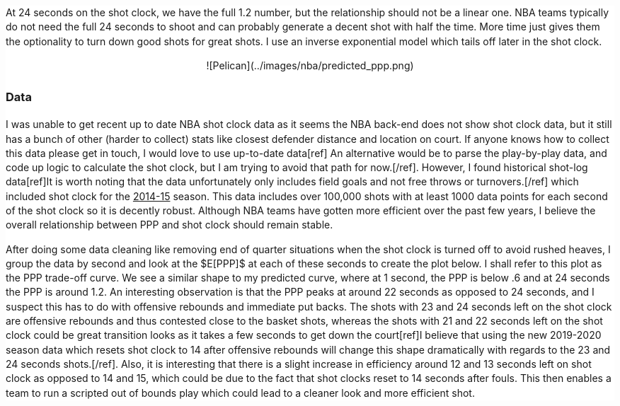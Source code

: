 At 24 seconds on the shot clock, we have the full 1.2 number, but the relationship should not be a linear one. NBA teams typically do not need the full 24 seconds to shoot and can probably generate a decent shot with half the time. 
More time just gives them the optionality to turn down good shots for great shots. I use an inverse exponential model which tails off later in the shot clock. 
</p>

<center>
![Pelican](../images/nba/predicted_ppp.png)
</center>

<h3>Data</h3>
<p>
I was unable to get recent up to date NBA shot clock data as it seems the NBA back-end does not show shot clock data, but it still has a bunch of other (harder to collect) stats like closest defender distance and location on court.
If anyone knows how to collect this data please get in touch, I would love to use up-to-date data[ref] An alternative would be to parse the play-by-play data, and code up logic to calculate the shot clock, but I am trying to avoid that path for now.[/ref]. 
However, I found historical shot-log data[ref]It is worth noting that the data unfortunately only includes field goals and not free throws or turnovers.[/ref] which included shot clock for the <a href="https://www.kaggle.com/dansbecker/nba-shot-logs" target="_blank">2014-15</a> season.
This data includes over 100,000 shots with at least 1000 data points for each second of the shot clock so it is decently robust.
Although NBA teams have gotten more efficient over the past few years, I believe the overall relationship between PPP and shot clock should remain stable.
</p>

<p>
After doing some data cleaning like removing end of quarter situations when the shot clock is turned off to avoid rushed heaves, I group the data by second and look at the $E[PPP]$ at each of these seconds to create the plot below. I shall refer to this plot as the PPP trade-off curve.
We see a similar shape to my predicted curve, where at 1 second, the PPP is below .6 and at 24 seconds the PPP is around 1.2. An interesting observation is that the PPP peaks at around 22 seconds as opposed to 24 seconds, and I suspect this has to do with offensive rebounds and immediate put backs.
The shots with 23 and 24 seconds left on the shot clock are offensive rebounds and thus contested close to the basket shots, whereas the shots with 21 and 22 seconds left on the shot clock could be great transition looks as it takes a few seconds to get down the court[ref]I believe that using the new 2019-2020 season data which resets shot clock to 14 after offensive rebounds will change this shape dramatically with regards to the 23 and 24 seconds shots.[/ref].
Also, it is interesting that there is a slight increase in efficiency around 12 and 13 seconds left on shot clock as opposed to 14 and 15, which could be due to the fact that shot clocks reset to 14 seconds after fouls.
This then enables a team to run a scripted out of bounds play which could lead to a cleaner look and more efficient shot.
</p>
